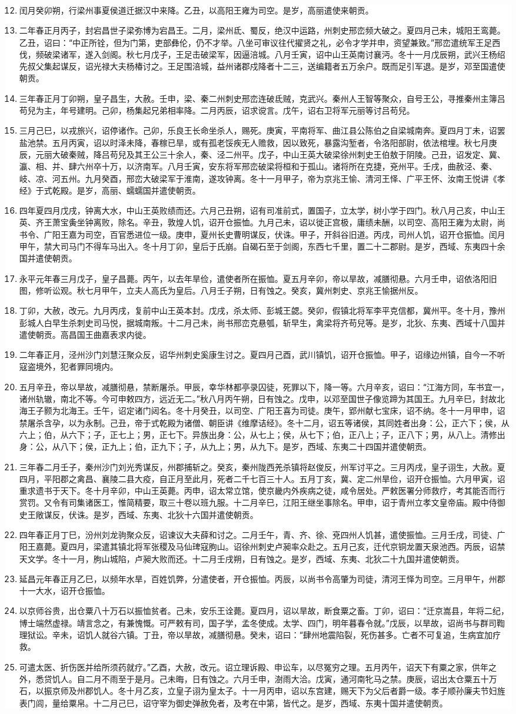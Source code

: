 12. <span id="魏本纪第四-12"></span>
闰月癸卯朔，行梁州事夏侯道迁据汉中来降。乙丑，以高阳王雍为司空。是岁，高丽遣使来朝贡。

13. <span id="魏本纪第四-13"></span>
二年春正月丙子，封宕昌世子梁弥博为宕昌王。二月，梁州氐、蜀反，绝汉中运路，州刺史邢峦频大破之。夏四月己未，城阳王鸾薨。乙丑，诏曰：“中正所铨，但为门第，吏部彝伦，仍不才举。八坐可审议往代擢贤之礼，必令才学并申，资望兼致。”邢峦遣统军王足西伐，频破梁诸军，遂入剑阁。秋七月戊子，王足击破梁军，因逼涪城。八月壬寅，诏中山王英南讨襄沔。冬十一月戊辰朔，武兴王杨绍先叔父集起谋反，诏光禄大夫杨椿讨之。王足围涪城，益州诸郡戍降者十二三，送编籍者五万余户。既而足引军退。是岁，邓至国遣使朝贡。

14. <span id="魏本纪第四-14"></span>
三年春正月丁卯朔，皇子昌生，大赦。壬申，梁、秦二州刺史邢峦连破氐贼，克武兴。秦州人王智等聚众，自号王公，寻推秦州主簿吕苟兒为主，年号建明。己卯，杨集起兄弟相率降。二月丙辰，诏求谠言。戊午，诏右卫将军元丽等讨吕苟兒。

15. <span id="魏本纪第四-15"></span>
三月己巳，以戎旅兴，诏停诸作。己卯，乐良王长命坐杀人，赐死。庚寅，平南将军、曲江县公陈伯之自梁城南奔。夏四月丁未，诏罢盐池禁。五月丙寅，诏以时泽未降，春稼已旱，或有孤老馁疾无人赡救，因以致死，暴露沟堑者，令洛阳部尉，依法棺埋。秋七月庚辰，元丽大破秦贼，降吕苟兒及其王公三十余人，秦、泾二州平。戊子，中山王英大破梁徐州刺史王伯敖于阴陵。己丑，诏发定、冀、瀛、相、并、肆六州卒十万，以济南军。八月壬寅，安东将军邢峦破梁将桓和于孤山。诸将所在克捷，兗州平。壬戌，曲赦泾、秦、岐、凉、河五州。九月癸酉，邢峦大破梁军于淮南，遂攻钟离。冬十一月甲子，帝为京兆王愉、清河王怿、广平王怀、汝南王悦讲《孝经》于式乾殿。是岁，高丽、蠕蠕国并遣使朝贡。

16. <span id="魏本纪第四-16"></span>
四年夏四月戊戌，钟离大水，中山王英败绩而还。六月己丑朔，诏有司准前式，置国子，立太学，树小学于四门。秋八月己亥，中山王英、齐王萧宝夤坐钟离败，除名。辛丑，敦煌人饥，诏开仓振恤。九月己未，诏以徙正宫极，庸绩未酬，以司空、高阳王雍为太尉，尚书令、广阳王嘉为司空，百官悉进位一级。庚申，夏州长史曹明谋反，伏诛。甲子，开斜谷旧道。丙戌，司州人饥，诏开仓振恤。闰月甲午，禁大司马门不得车马出入。冬十月丁卯，皇后于氏崩。自碣石至于剑阁，东西七千里，置二十二郡尉。是岁，西域、东夷四十余国并遣使朝贡。

17. <span id="魏本纪第四-17"></span>
永平元年春三月戊子，皇子昌薨。丙午，以去年旱俭，遣使者所在振恤。夏五月辛卯，帝以旱故，减膳彻悬。六月壬申，诏依洛阳旧图，修听讼观。秋七月甲午，立夫人高氏为皇后。八月壬子朔，日有蚀之。癸亥，冀州刺史、京兆王愉据州反。

18. <span id="魏本纪第四-18"></span>
丁卯，大赦，改元。九月丙戌，复前中山王英本封。戊戌，杀太师、彭城王勰。癸卯，假镇北将军李平克信都，冀州平。冬十月，豫州彭城人白早生杀刺史司马悦，据城南叛。十二月己未，尚书邢峦克悬瓠，斩早生，禽梁将齐苟兒等。是岁，北狄、东夷、西域十八国并遣使朝贡。高昌国王曲嘉表求内徙。

19. <span id="魏本纪第四-19"></span>
二年春正月，泾州沙门刘慧汪聚众反，诏华州刺史奚康生讨之。夏四月己酉，武川镇饥，诏开仓振恤。甲子，诏缘边州镇，自今一不听寇盗境外，犯者罪同境内。

20. <span id="魏本纪第四-20"></span>
五月辛丑，帝以旱故，减膳彻悬，禁断屠杀。甲辰，幸华林都亭录囚徒，死罪以下，降一等。六月辛亥，诏曰：“江海方同，车书宜一，诸州轨辙，南北不等。今可申敕四方，远近无二。”秋八月丙午朔，日有蚀之。戊申，以邓至国世子像览蹄为其国王。九月辛巳，封故北海王子颢为北海王。壬午，诏定诸门闼名。冬十月癸丑，以司空、广阳王喜为司徒。庚午，郢州献七宝床，诏不纳。冬十一月甲申，诏禁屠杀含孕，以为永制。己丑，帝于式乾殿为诸僧、朝臣讲《维摩诘经》。冬十二月，诏五等诸侯，其同姓者出身：公，正六下；侯，从六上；伯，从六下；子，正七上；男，正七下。异族出身：公，从七上；侯，从七下；伯，正八上；子，正八下；男，从八上。清修出身：公，从八下；侯，正九上；伯，正九下；子，从九上；男，从九下。是岁，西域、东夷二十四国并遣使朝贡。

21. <span id="魏本纪第四-21"></span>
三年春二月壬子，秦州沙门刘光秀谋反，州郡捕斩之。癸亥，秦州陇西羌杀镇将赵俊反，州军讨平之。三月丙戌，皇子诩生，大赦。夏四月，平阳郡之禽昌、襄陵二县大疫，自正月至此月，死者二千七百三十人。五月丁亥，冀、定二州旱俭，诏开仓振恤。六月甲寅，诏重求遗书于天下。冬十月辛卯，中山王英薨。丙申，诏太常立馆，使京畿内外疾病之徒，咸令居处。严敕医署分师救疗，考其能否而行赏罚。又令有司集诸医工，惟简精要，取三十卷以班九服。十二月辛巳，江阳王继坐事除名。甲申，诏于青州立孝文皇帝庙。殿中侍御史王敞谋反，伏诛。是岁，西域、东夷、北狄十六国并遣使朝贡。

22. <span id="魏本纪第四-22"></span>
四年春正月丁巳，汾州刘龙驹聚众反，诏谏议大夫薛和讨之。二月壬午，青、齐、徐、兗四州人饥甚，遣使振恤。三月壬戌，司徒、广阳王嘉薨。夏四月，梁遣其镇北将军张稷及马仙琕寇朐山。诏徐州刺史卢昶率众赴之。五月己亥，迁代京铜龙置天泉池西。丙辰，诏禁天文学。冬十一月，朐山城陷，卢昶大败而还。十二月壬戌朔，日有蚀之。是岁，西域、东夷、北狄二十九国并遣使朝贡。

23. <span id="魏本纪第四-23"></span>
延昌元年春正月乙巳，以频年水旱，百姓饥弊，分遣使者，开仓振恤。丙辰，以尚书令高肇为司徒，清河王怿为司空。三月甲午，州郡十一大水，诏开仓振恤。

24. <span id="魏本纪第四-24"></span>
以京师谷贵，出仓粟八十万石以振恤贫者。己未，安乐王诠薨。夏四月，诏以旱故，断食粟之畜。丁卯，诏曰：“迁京嵩县，年将二纪，博士端然虚禄。靖言念之，有兼愧慨。可严敕有司，国子学，孟冬使成。太学、四门，明年暮春令就。”戊辰，以旱故，诏尚书与群司鞫理狱讼。辛未，诏饥人就谷六镇。丁丑，帝以旱故，减膳彻悬。癸未，诏曰：“肆州地震陷裂，死伤甚多。亡者不可复追，生病宜加疗救。

25. <span id="魏本纪第四-25"></span>
可遣太医、折伤医并给所须药就疗。”乙酉，大赦，改元。诏立理诉殿、申讼车，以尽冤穷之理。五月丙午，诏天下有粟之家，供年之外，悉贷饥人。自二月不雨至于是月。己未晦，日有蚀之。六月壬申，澍雨大洽。戊寅，通河南牝马之禁。庚辰，诏出太仓粟五十万石，以振京师及州郡饥人。冬十月乙亥，立皇子诩为皇太子。十一月丙申，诏以东宫建，赐天下为父后者爵一级。孝子顺孙廉夫节妇旌表门闾，量给粟帛。十二月己巳，诏守宰为御史弹赦免者，及考在中第，皆代之。是岁，西域、东夷十国并遣使朝贡。
